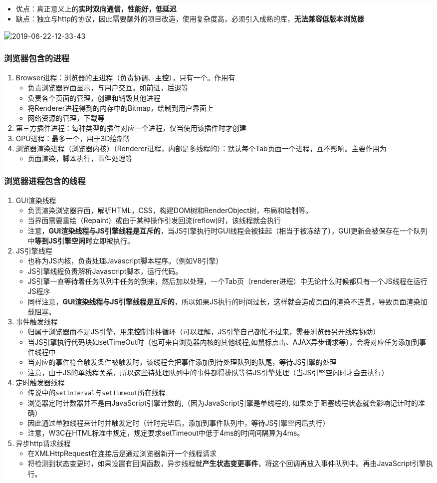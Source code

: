 - 优点：真正意义上的**实时双向通信，性能好，低延迟**
- 缺点：独立与http的协议，因此需要额外的项目改造，使用复杂度高，必须引入成熟的库，**无法兼容低版本浏览器**

![2019-06-22-12-33-43](https://xiaomuzhu-image.oss-cn-beijing.aliyuncs.com/a719b927611c7acaf7452f3547918f20.png)

### 浏览器包含的进程

1. Browser进程：浏览器的主进程（负责协调、主控），只有一个。作用有
   - 负责浏览器界面显示，与用户交互。如前进，后退等
   - 负责各个页面的管理，创建和销毁其他进程
   - 将Renderer进程得到的内存中的Bitmap，绘制到用户界面上
   - 网络资源的管理，下载等
2. 第三方插件进程：每种类型的插件对应一个进程，仅当使用该插件时才创建
3. GPU进程：最多一个，用于3D绘制等
4. 浏览器渲染进程（浏览器内核）（Renderer进程，内部是多线程的）：默认每个Tab页面一个进程，互不影响。主要作用为
   - 页面渲染，脚本执行，事件处理等

### 浏览器进程包含的线程

1. GUI渲染线程
   - 负责渲染浏览器界面，解析HTML，CSS，构建DOM树和RenderObject树，布局和绘制等。
   - 当界面需要重绘（Repaint）或由于某种操作引发回流(reflow)时，该线程就会执行
   - 注意，**GUI渲染线程与JS引擎线程是互斥的**，当JS引擎执行时GUI线程会被挂起（相当于被冻结了），GUI更新会被保存在一个队列中**等到JS引擎空闲时**立即被执行。
2. JS引擎线程
   - 也称为JS内核，负责处理Javascript脚本程序。（例如V8引擎）
   - JS引擎线程负责解析Javascript脚本，运行代码。
   - JS引擎一直等待着任务队列中任务的到来，然后加以处理，一个Tab页（renderer进程）中无论什么时候都只有一个JS线程在运行JS程序
   - 同样注意，**GUI渲染线程与JS引擎线程是互斥的**，所以如果JS执行的时间过长，这样就会造成页面的渲染不连贯，导致页面渲染加载阻塞。
3. 事件触发线程
   - 归属于浏览器而不是JS引擎，用来控制事件循环（可以理解，JS引擎自己都忙不过来，需要浏览器另开线程协助）
   - 当JS引擎执行代码块如setTimeOut时（也可来自浏览器内核的其他线程,如鼠标点击、AJAX异步请求等），会将对应任务添加到事件线程中
   - 当对应的事件符合触发条件被触发时，该线程会把事件添加到待处理队列的队尾，等待JS引擎的处理
   - 注意，由于JS的单线程关系，所以这些待处理队列中的事件都得排队等待JS引擎处理（当JS引擎空闲时才会去执行）
4. 定时触发器线程
   - 传说中的`setInterval`与`setTimeout`所在线程
   - 浏览器定时计数器并不是由JavaScript引擎计数的,（因为JavaScript引擎是单线程的, 如果处于阻塞线程状态就会影响记计时的准确）
   - 因此通过单独线程来计时并触发定时（计时完毕后，添加到事件队列中，等待JS引擎空闲后执行）
   - 注意，W3C在HTML标准中规定，规定要求setTimeout中低于4ms的时间间隔算为4ms。
5. 异步http请求线程
   - 在XMLHttpRequest在连接后是通过浏览器新开一个线程请求
   - 将检测到状态变更时，如果设置有回调函数，异步线程就**产生状态变更事件**，将这个回调再放入事件队列中。再由JavaScript引擎执行。